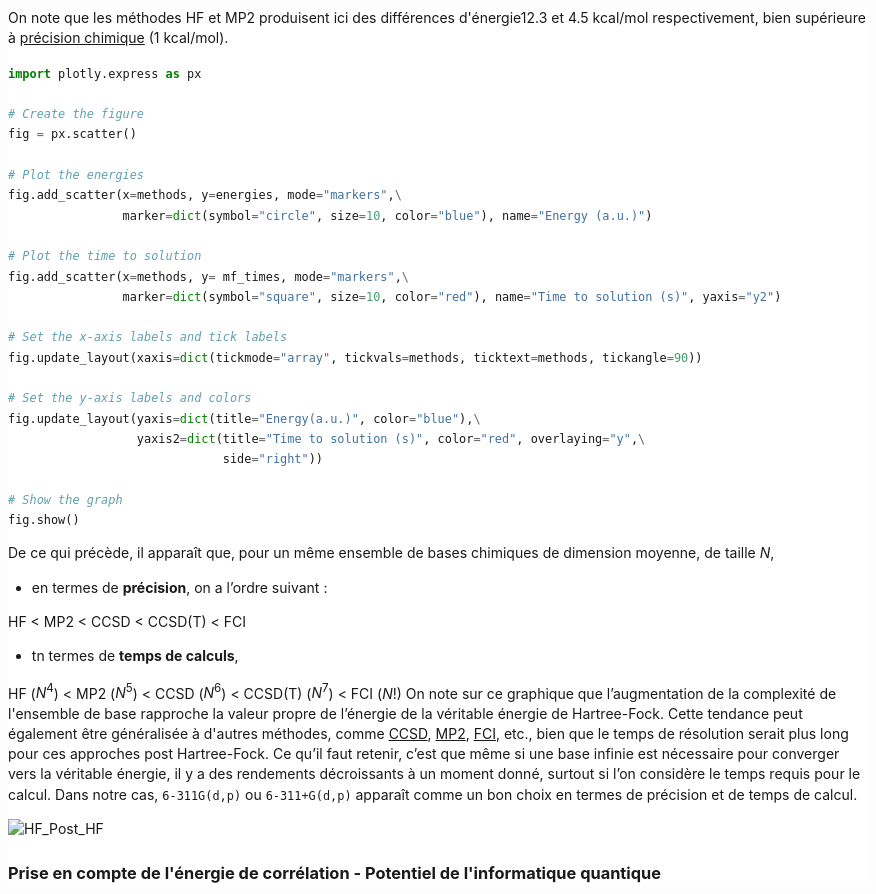 On note que les méthodes HF et MP2 produisent ici des différences d'énergie12.3 et 4.5 kcal/mol respectivement, bien supérieure à [précision chimique](https://en.wikipedia.org/wiki/Computational_chemistry) (1 kcal/mol).

```python
import plotly.express as px

# Create the figure
fig = px.scatter()

# Plot the energies
fig.add_scatter(x=methods, y=energies, mode="markers",\
                marker=dict(symbol="circle", size=10, color="blue"), name="Energy (a.u.)")

# Plot the time to solution
fig.add_scatter(x=methods, y= mf_times, mode="markers",\
                marker=dict(symbol="square", size=10, color="red"), name="Time to solution (s)", yaxis="y2")

# Set the x-axis labels and tick labels
fig.update_layout(xaxis=dict(tickmode="array", tickvals=methods, ticktext=methods, tickangle=90))

# Set the y-axis labels and colors
fig.update_layout(yaxis=dict(title="Energy(a.u.)", color="blue"),\
                  yaxis2=dict(title="Time to solution (s)", color="red", overlaying="y",\
                              side="right"))

# Show the graph
fig.show()
```

De ce qui précède, il apparaît que, pour un même ensemble de bases chimiques de dimension moyenne, de taille $N$,
* en termes de **précision**, on a l’ordre suivant :

HF < MP2 < CCSD < CCSD(T) < FCI

* tn termes de **temps de calculs**, 

HF ($N^4$) < MP2 ($N^5$) < CCSD ($N^6$)  < CCSD(T) ($N^7$) < FCI ($N!$) 
On note sur ce graphique que l’augmentation de la complexité de l'ensemble de base rapproche la valeur propre de l’énergie de la véritable énergie de Hartree-Fock. Cette tendance peut également être généralisée à d'autres méthodes, comme [CCSD](https://en.wikipedia.org/wiki/Coupled_cluster), [MP2](https://en.wikipedia.org/wiki/M%C3%B8ller%E2%80%93Plesset_perturbation_theory), [FCI](https://en.wikipedia.org/wiki/Full_configuration_interaction), etc., bien que le temps de résolution serait plus long pour ces approches post Hartree-Fock. Ce qu’il faut retenir, c’est que même si une base infinie est nécessaire pour converger vers la véritable énergie, il y a des rendements décroissants à un moment donné, surtout si l’on considère le temps requis pour le calcul. Dans notre cas, `6-311G(d,p)` ou `6-311+G(d,p)` apparaît comme un bon choix en termes de précision et de temps de calcul.

![HF_Post_HF](./Graphics/HF_Post_HF.png)

### Prise en compte de l'énergie de corrélation - Potentiel de l'informatique quantique
